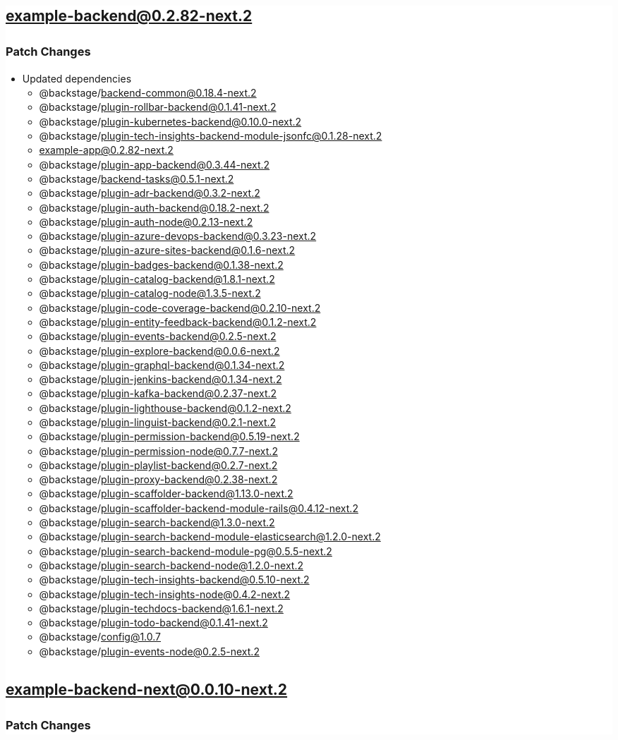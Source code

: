 ## example-backend@0.2.82-next.2

### Patch Changes

- Updated dependencies
  - @backstage/backend-common@0.18.4-next.2
  - @backstage/plugin-rollbar-backend@0.1.41-next.2
  - @backstage/plugin-kubernetes-backend@0.10.0-next.2
  - @backstage/plugin-tech-insights-backend-module-jsonfc@0.1.28-next.2
  - example-app@0.2.82-next.2
  - @backstage/plugin-app-backend@0.3.44-next.2
  - @backstage/backend-tasks@0.5.1-next.2
  - @backstage/plugin-adr-backend@0.3.2-next.2
  - @backstage/plugin-auth-backend@0.18.2-next.2
  - @backstage/plugin-auth-node@0.2.13-next.2
  - @backstage/plugin-azure-devops-backend@0.3.23-next.2
  - @backstage/plugin-azure-sites-backend@0.1.6-next.2
  - @backstage/plugin-badges-backend@0.1.38-next.2
  - @backstage/plugin-catalog-backend@1.8.1-next.2
  - @backstage/plugin-catalog-node@1.3.5-next.2
  - @backstage/plugin-code-coverage-backend@0.2.10-next.2
  - @backstage/plugin-entity-feedback-backend@0.1.2-next.2
  - @backstage/plugin-events-backend@0.2.5-next.2
  - @backstage/plugin-explore-backend@0.0.6-next.2
  - @backstage/plugin-graphql-backend@0.1.34-next.2
  - @backstage/plugin-jenkins-backend@0.1.34-next.2
  - @backstage/plugin-kafka-backend@0.2.37-next.2
  - @backstage/plugin-lighthouse-backend@0.1.2-next.2
  - @backstage/plugin-linguist-backend@0.2.1-next.2
  - @backstage/plugin-permission-backend@0.5.19-next.2
  - @backstage/plugin-permission-node@0.7.7-next.2
  - @backstage/plugin-playlist-backend@0.2.7-next.2
  - @backstage/plugin-proxy-backend@0.2.38-next.2
  - @backstage/plugin-scaffolder-backend@1.13.0-next.2
  - @backstage/plugin-scaffolder-backend-module-rails@0.4.12-next.2
  - @backstage/plugin-search-backend@1.3.0-next.2
  - @backstage/plugin-search-backend-module-elasticsearch@1.2.0-next.2
  - @backstage/plugin-search-backend-module-pg@0.5.5-next.2
  - @backstage/plugin-search-backend-node@1.2.0-next.2
  - @backstage/plugin-tech-insights-backend@0.5.10-next.2
  - @backstage/plugin-tech-insights-node@0.4.2-next.2
  - @backstage/plugin-techdocs-backend@1.6.1-next.2
  - @backstage/plugin-todo-backend@0.1.41-next.2
  - @backstage/config@1.0.7
  - @backstage/plugin-events-node@0.2.5-next.2

## example-backend-next@0.0.10-next.2

### Patch Changes
